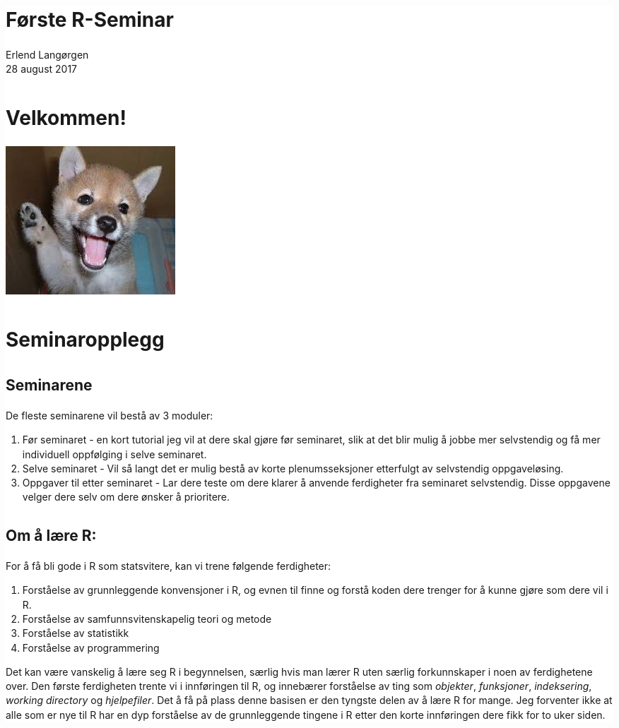 # Første R-Seminar
Erlend Langørgen  
28 august 2017  




# Velkommen!

<img src="../pics/welcome.jpg" width="240" />


# Seminaropplegg

## Seminarene

De fleste seminarene vil bestå av 3 moduler:

1. Før seminaret - en kort tutorial jeg vil at dere skal gjøre før seminaret, slik at det blir mulig å jobbe mer selvstendig og få mer individuell oppfølging i selve seminaret.
2. Selve seminaret - Vil så langt det er mulig bestå av korte plenumsseksjoner etterfulgt av selvstendig oppgaveløsing.
3. Oppgaver til etter seminaret - Lar dere teste om dere klarer å anvende ferdigheter fra seminaret selvstendig. Disse oppgavene velger dere selv om dere ønsker å prioritere.

## Om å lære R:

For å få bli gode i R som statsvitere, kan vi trene følgende ferdigheter:

1. Forståelse av grunnleggende konvensjoner i R, og evnen til finne og forstå koden dere trenger for å kunne gjøre som dere vil i R.
2. Forståelse av samfunnsvitenskapelig teori og metode
3. Forståelse av statistikk
4. Forståelse av programmering

Det kan være vanskelig å lære seg R i begynnelsen, særlig hvis man lærer R uten særlig forkunnskaper i noen av ferdighetene over. Den første ferdigheten trente vi i innføringen til R, og innebærer forståelse av ting som *objekter*, *funksjoner*, *indeksering*, *working directory* og *hjelpefiler*. Det å få på plass denne basisen er den tyngste delen av å lære R for mange. Jeg forventer ikke at alle som er nye til R har en dyp forståelse av de grunnleggende tingene i R etter den korte innføringen dere fikk for to uker siden. 
